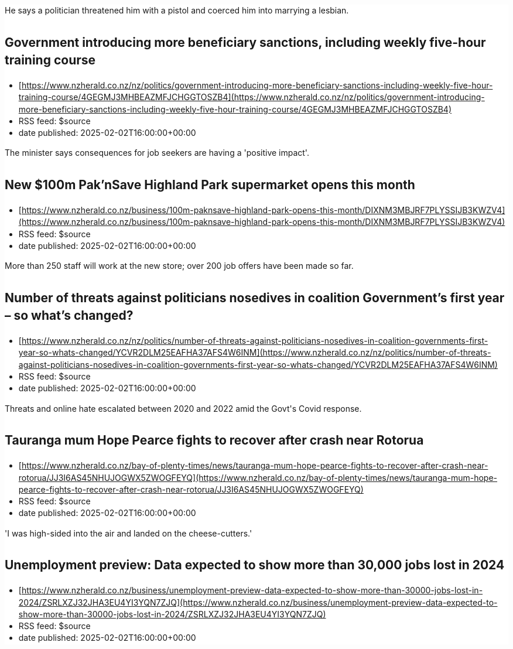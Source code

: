 He says a politician threatened him with a pistol and coerced him into marrying a lesbian.

## Government introducing more beneficiary sanctions, including weekly five-hour training course
 - [https://www.nzherald.co.nz/nz/politics/government-introducing-more-beneficiary-sanctions-including-weekly-five-hour-training-course/4GEGMJ3MHBEAZMFJCHGGTOSZB4](https://www.nzherald.co.nz/nz/politics/government-introducing-more-beneficiary-sanctions-including-weekly-five-hour-training-course/4GEGMJ3MHBEAZMFJCHGGTOSZB4)
 - RSS feed: $source
 - date published: 2025-02-02T16:00:00+00:00

The minister says consequences for job seekers are having a 'positive impact'.

## New $100m Pak’nSave Highland Park supermarket opens this month
 - [https://www.nzherald.co.nz/business/100m-paknsave-highland-park-opens-this-month/DIXNM3MBJRF7PLYSSIJB3KWZV4](https://www.nzherald.co.nz/business/100m-paknsave-highland-park-opens-this-month/DIXNM3MBJRF7PLYSSIJB3KWZV4)
 - RSS feed: $source
 - date published: 2025-02-02T16:00:00+00:00

More than 250 staff will work at the new store; over 200 job offers have been made so far.

## Number of threats against politicians nosedives in coalition Government’s first year – so what’s changed?
 - [https://www.nzherald.co.nz/nz/politics/number-of-threats-against-politicians-nosedives-in-coalition-governments-first-year-so-whats-changed/YCVR2DLM25EAFHA37AFS4W6INM](https://www.nzherald.co.nz/nz/politics/number-of-threats-against-politicians-nosedives-in-coalition-governments-first-year-so-whats-changed/YCVR2DLM25EAFHA37AFS4W6INM)
 - RSS feed: $source
 - date published: 2025-02-02T16:00:00+00:00

Threats and online hate escalated between 2020 and 2022 amid the Govt's Covid response.

## Tauranga mum Hope Pearce fights to recover after crash near Rotorua
 - [https://www.nzherald.co.nz/bay-of-plenty-times/news/tauranga-mum-hope-pearce-fights-to-recover-after-crash-near-rotorua/JJ3I6AS45NHUJOGWX5ZWOGFEYQ](https://www.nzherald.co.nz/bay-of-plenty-times/news/tauranga-mum-hope-pearce-fights-to-recover-after-crash-near-rotorua/JJ3I6AS45NHUJOGWX5ZWOGFEYQ)
 - RSS feed: $source
 - date published: 2025-02-02T16:00:00+00:00

'I was high-sided into the air and landed on the cheese-cutters.'

## Unemployment preview: Data expected to show more than 30,000 jobs lost in 2024
 - [https://www.nzherald.co.nz/business/unemployment-preview-data-expected-to-show-more-than-30000-jobs-lost-in-2024/ZSRLXZJ32JHA3EU4YI3YQN7ZJQ](https://www.nzherald.co.nz/business/unemployment-preview-data-expected-to-show-more-than-30000-jobs-lost-in-2024/ZSRLXZJ32JHA3EU4YI3YQN7ZJQ)
 - RSS feed: $source
 - date published: 2025-02-02T16:00:00+00:00
